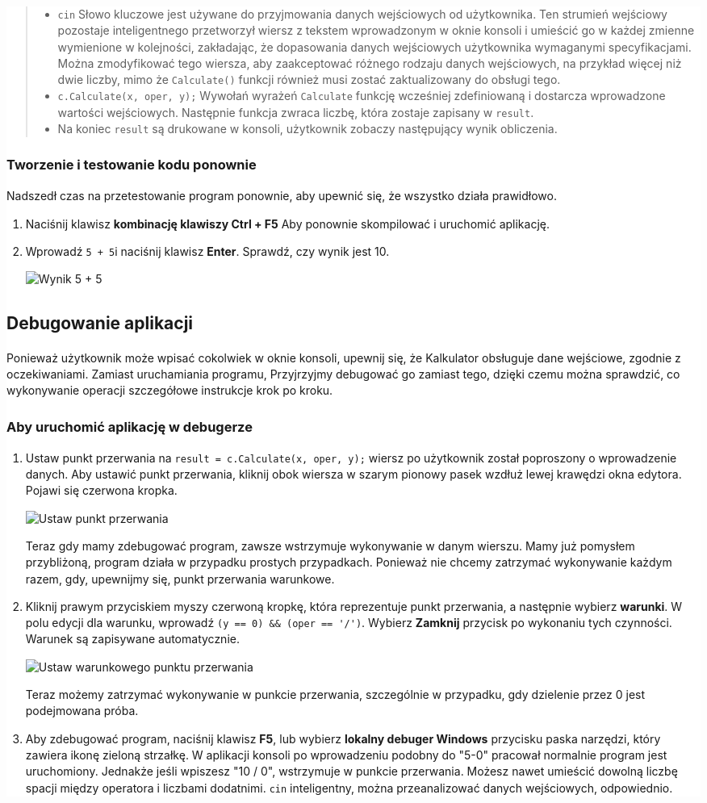    > - `cin` Słowo kluczowe jest używane do przyjmowania danych wejściowych od użytkownika. Ten strumień wejściowy pozostaje inteligentnego przetworzył wiersz z tekstem wprowadzonym w oknie konsoli i umieścić go w każdej zmienne wymienione w kolejności, zakładając, że dopasowania danych wejściowych użytkownika wymaganymi specyfikacjami. Można zmodyfikować tego wiersza, aby zaakceptować różnego rodzaju danych wejściowych, na przykład więcej niż dwie liczby, mimo że `Calculate()` funkcji również musi zostać zaktualizowany do obsługi tego.
   > - `c.Calculate(x, oper, y);` Wywołań wyrażeń `Calculate` funkcję wcześniej zdefiniowaną i dostarcza wprowadzone wartości wejściowych. Następnie funkcja zwraca liczbę, która zostaje zapisany w `result`.
   > - Na koniec `result` są drukowane w konsoli, użytkownik zobaczy następujący wynik obliczenia.

### <a name="build-and-test-the-code-again"></a>Tworzenie i testowanie kodu ponownie

Nadszedł czas na przetestowanie program ponownie, aby upewnić się, że wszystko działa prawidłowo.

1. Naciśnij klawisz **kombinację klawiszy Ctrl + F5** Aby ponownie skompilować i uruchomić aplikację.

1. Wprowadź `5 + 5`i naciśnij klawisz **Enter**. Sprawdź, czy wynik jest 10.

   ![Wynik 5 + 5](./media/calculator-five-plus-five.png "wynik 5 + 5")

## <a name="debug-the-app"></a>Debugowanie aplikacji

Ponieważ użytkownik może wpisać cokolwiek w oknie konsoli, upewnij się, że Kalkulator obsługuje dane wejściowe, zgodnie z oczekiwaniami. Zamiast uruchamiania programu, Przyjrzyjmy debugować go zamiast tego, dzięki czemu można sprawdzić, co wykonywanie operacji szczegółowe instrukcje krok po kroku.

### <a name="to-run-the-app-in-the-debugger"></a>Aby uruchomić aplikację w debugerze

1. Ustaw punkt przerwania na `result = c.Calculate(x, oper, y);` wiersz po użytkownik został poproszony o wprowadzenie danych. Aby ustawić punkt przerwania, kliknij obok wiersza w szarym pionowy pasek wzdłuż lewej krawędzi okna edytora. Pojawi się czerwona kropka.

   ![Ustaw punkt przerwania](./media/calculator-set-breakpoint.gif "Ustaw punkt przerwania")

   Teraz gdy mamy zdebugować program, zawsze wstrzymuje wykonywanie w danym wierszu. Mamy już pomysłem przybliżoną, program działa w przypadku prostych przypadkach. Ponieważ nie chcemy zatrzymać wykonywanie każdym razem, gdy, upewnijmy się, punkt przerwania warunkowe.

1. Kliknij prawym przyciskiem myszy czerwoną kropkę, która reprezentuje punkt przerwania, a następnie wybierz **warunki**. W polu edycji dla warunku, wprowadź `(y == 0) && (oper == '/')`. Wybierz **Zamknij** przycisk po wykonaniu tych czynności. Warunek są zapisywane automatycznie.

   ![Ustaw warunkowego punktu przerwania](./media/calculator-conditional-breakpoint.gif "Ustaw warunkowego punktu przerwania")

   Teraz możemy zatrzymać wykonywanie w punkcie przerwania, szczególnie w przypadku, gdy dzielenie przez 0 jest podejmowana próba.

1. Aby zdebugować program, naciśnij klawisz **F5**, lub wybierz **lokalny debuger Windows** przycisku paska narzędzi, który zawiera ikonę zieloną strzałkę. W aplikacji konsoli po wprowadzeniu podobny do "5-0" pracował normalnie program jest uruchomiony. Jednakże jeśli wpiszesz "10 / 0", wstrzymuje w punkcie przerwania. Możesz nawet umieścić dowolną liczbę spacji między operatora i liczbami dodatnimi. `cin` inteligentny, można przeanalizować danych wejściowych, odpowiednio.
